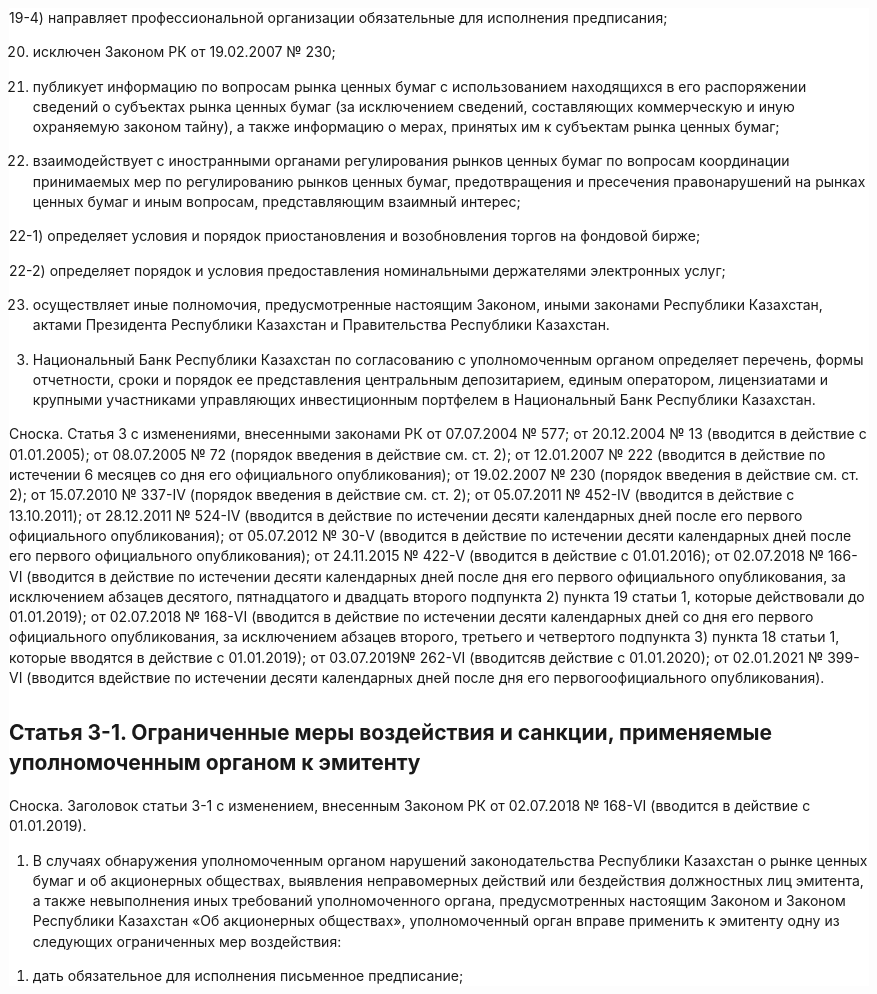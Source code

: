 19-4) направляет профессиональной организации обязательные для исполнения предписания;

20) исключен Законом РК от 19.02.2007 № 230;

21) публикует информацию по вопросам рынка ценных бумаг с использованием находящихся в его распоряжении сведений о субъектах рынка ценных бумаг (за исключением сведений, составляющих коммерческую и иную охраняемую законом тайну), а также информацию о мерах, принятых им к субъектам рынка ценных бумаг;

22) взаимодействует с иностранными органами регулирования рынков ценных бумаг по вопросам координации принимаемых мер по регулированию рынков ценных бумаг, предотвращения и пресечения правонарушений на рынках ценных бумаг и иным вопросам, представляющим взаимный интерес;

22-1) определяет условия и порядок приостановления и возобновления торгов на фондовой бирже;

22-2) определяет порядок и условия предоставления номинальными держателями электронных услуг;

23) осуществляет иные полномочия, предусмотренные настоящим Законом, иными законами Республики Казахстан, актами Президента Республики Казахстан и Правительства Республики Казахстан.

3. Национальный Банк Республики Казахстан по согласованию с уполномоченным органом определяет перечень, формы отчетности, сроки и порядок ее представления центральным депозитарием, единым оператором, лицензиатами и крупными участниками управляющих инвестиционным портфелем в Национальный Банк Республики Казахстан.

Сноска. Статья 3 с изменениями, внесенными законами РК от 07.07.2004 № 577; от 20.12.2004 № 13 (вводится в действие с 01.01.2005); от 08.07.2005 № 72 (порядок введения в действие см. ст. 2); от 12.01.2007 № 222 (вводится в действие по истечении 6 месяцев со дня его официального опубликования); от 19.02.2007 № 230 (порядок введения в действие см. ст. 2); от 15.07.2010 № 337-IV (порядок введения в действие см. ст. 2); от 05.07.2011 № 452-IV (вводится в действие с 13.10.2011); от 28.12.2011 № 524-IV (вводится в действие по истечении десяти календарных дней после его первого официального опубликования); от 05.07.2012 № 30-V (вводится в действие по истечении десяти календарных дней после его первого официального опубликования); от 24.11.2015 № 422-V (вводится в действие с 01.01.2016); от 02.07.2018 № 166-VІ (вводится в действие по истечении десяти календарных дней после дня его первого официального опубликования, за исключением абзацев десятого, пятнадцатого и двадцать второго подпункта 2) пункта 19 статьи 1, которые действовали до 01.01.2019); от 02.07.2018 № 168-VІ (вводится в действие по истечении десяти календарных дней со дня его первого официального опубликования, за исключением абзацев второго, третьего и четвертого подпункта 3) пункта 18 статьи 1, которые вводятся в действие с 01.01.2019); от 03.07.2019№ 262-VІ (вводитсяв действие с 01.01.2020); от 02.01.2021 № 399-VI (вводится вдействие по истечении десяти календарных дней после дня его первогоофициального опубликования).

## Статья 3-1. Ограниченные меры воздействия и санкции, применяемые уполномоченным органом к эмитенту

Сноска. Заголовок статьи 3-1 с изменением, внесенным Законом РК от 02.07.2018 № 168-VІ (вводится в действие с 01.01.2019).

1. В случаях обнаружения уполномоченным органом нарушений законодательства Республики Казахстан о рынке ценных бумаг и об акционерных обществах, выявления неправомерных действий или бездействия должностных лиц эмитента, а также невыполнения иных требований уполномоченного органа, предусмотренных настоящим Законом и Законом Республики Казахстан «Об акционерных обществах», уполномоченный орган вправе применить к эмитенту одну из следующих ограниченных мер воздействия:

1) дать обязательное для исполнения письменное предписание;
